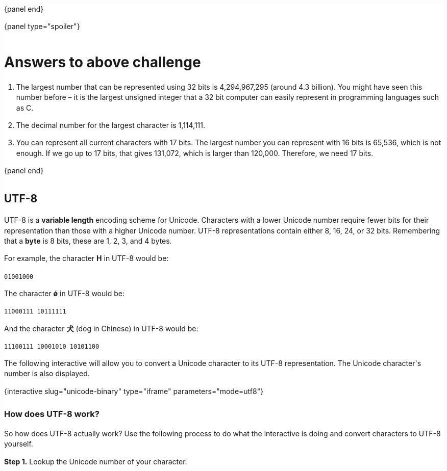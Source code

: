{panel end}

{panel type="spoiler"}

# Answers to above challenge

1. The largest number that can be represented using 32 bits is 4,294,967,295 (around 4.3 billion).
   You might have seen this number before &ndash; it is the largest unsigned integer that a 32 bit computer can easily represent in programming languages such as C.

2. The decimal number for the largest character is 1,114,111.

3. You can represent all current characters with 17 bits.
   The largest number you can represent with 16 bits is 65,536, which is not enough.
   If we go up to 17 bits, that gives 131,072, which is larger than 120,000.
   Therefore, we need 17 bits.

{panel end}

## UTF-8

UTF-8 is a **variable length** encoding scheme for Unicode.
Characters with a lower Unicode number require fewer bits for their representation than those with a higher Unicode number.
UTF-8 representations contain either 8, 16, 24, or 32 bits.
Remembering that a **byte** is 8 bits, these are 1, 2, 3, and 4 bytes.

For example, the character **H** in UTF-8 would be:

```text
01001000
```

The character **ǿ** in UTF-8 would be:

```text
11000111 10111111
```

And the character **犬** (dog in Chinese) in UTF-8 would be:

```text
11100111 10001010 10101100
```

The following interactive will allow you to convert a Unicode character to its UTF-8 representation.
The Unicode character's number is also displayed.

{interactive slug="unicode-binary" type="iframe" parameters="mode=utf8"}

### How does UTF-8 work?

So how does UTF-8 actually work? Use the following process to do what the interactive is doing and convert characters to UTF-8 yourself.

**Step 1.** Lookup the Unicode number of your character.
